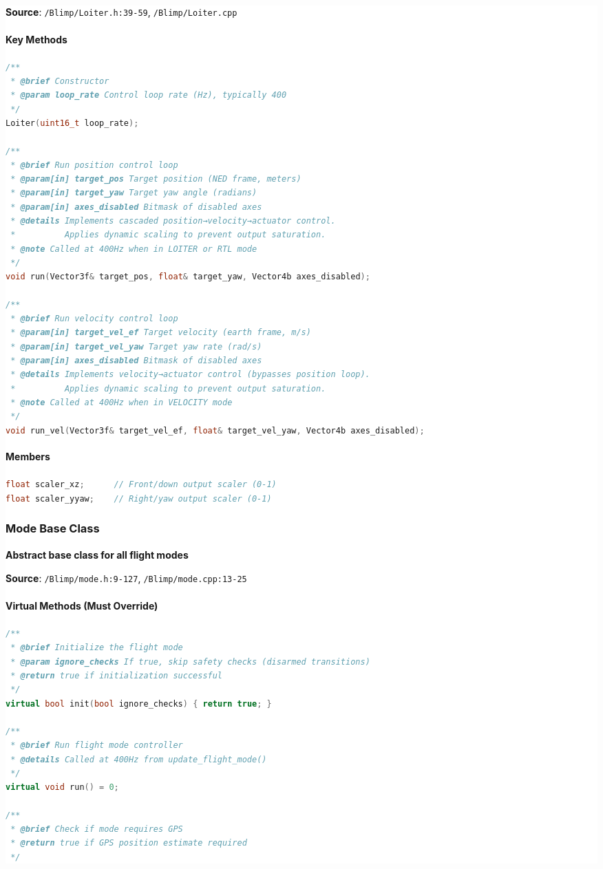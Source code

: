 **Source**: `/Blimp/Loiter.h:39-59`, `/Blimp/Loiter.cpp`

#### Key Methods

```cpp
/**
 * @brief Constructor
 * @param loop_rate Control loop rate (Hz), typically 400
 */
Loiter(uint16_t loop_rate);

/**
 * @brief Run position control loop
 * @param[in] target_pos Target position (NED frame, meters)
 * @param[in] target_yaw Target yaw angle (radians)
 * @param[in] axes_disabled Bitmask of disabled axes
 * @details Implements cascaded position→velocity→actuator control.
 *          Applies dynamic scaling to prevent output saturation.
 * @note Called at 400Hz when in LOITER or RTL mode
 */
void run(Vector3f& target_pos, float& target_yaw, Vector4b axes_disabled);

/**
 * @brief Run velocity control loop
 * @param[in] target_vel_ef Target velocity (earth frame, m/s)
 * @param[in] target_vel_yaw Target yaw rate (rad/s)
 * @param[in] axes_disabled Bitmask of disabled axes
 * @details Implements velocity→actuator control (bypasses position loop).
 *          Applies dynamic scaling to prevent output saturation.
 * @note Called at 400Hz when in VELOCITY mode
 */
void run_vel(Vector3f& target_vel_ef, float& target_vel_yaw, Vector4b axes_disabled);
```

#### Members

```cpp
float scaler_xz;      // Front/down output scaler (0-1)
float scaler_yyaw;    // Right/yaw output scaler (0-1)
```

### Mode Base Class

**Abstract base class for all flight modes**

**Source**: `/Blimp/mode.h:9-127`, `/Blimp/mode.cpp:13-25`

#### Virtual Methods (Must Override)

```cpp
/**
 * @brief Initialize the flight mode
 * @param ignore_checks If true, skip safety checks (disarmed transitions)
 * @return true if initialization successful
 */
virtual bool init(bool ignore_checks) { return true; }

/**
 * @brief Run flight mode controller
 * @details Called at 400Hz from update_flight_mode()
 */
virtual void run() = 0;

/**
 * @brief Check if mode requires GPS
 * @return true if GPS position estimate required
 */
```